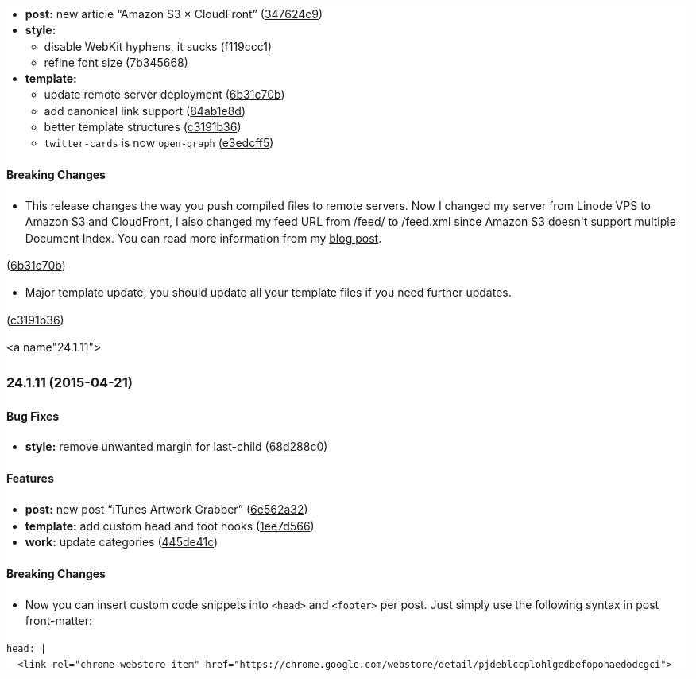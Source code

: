 * **post:** new article “Amazon S3 × CloudFront” ([347624c9](https://github.com/sparanoid/sparanoid.com/commit/347624c9))
* **style:**
  * disable WebKit hyphens, it sucks ([f119ccc1](https://github.com/sparanoid/sparanoid.com/commit/f119ccc1))
  * refine font size ([7b345668](https://github.com/sparanoid/sparanoid.com/commit/7b345668))
* **template:**
  * update remote server deployment ([6b31c70b](https://github.com/sparanoid/sparanoid.com/commit/6b31c70b))
  * add canonical link support ([84ab1e8d](https://github.com/sparanoid/sparanoid.com/commit/84ab1e8d))
  * better template structures ([c3191b36](https://github.com/sparanoid/sparanoid.com/commit/c3191b36))
  * `twitter-cards` is now `open-graph` ([e3edcff5](https://github.com/sparanoid/sparanoid.com/commit/e3edcff5))


#### Breaking Changes

* This release changes the way you push compiled files to remote servers. Now I changed my server from Linode VPS to Amazon S3 and CloudFront, I also changed my feed URL from /feed/ to /feed.xml since Amazon S3 doesn't support multiple Document Index. You can read more information from my [blog post](https://sparanoid.com/note/amazon-s3-cloudfront/).

 ([6b31c70b](https://github.com/sparanoid/sparanoid.com/commit/6b31c70b))
* Major template update, you should update all your template files if you need further updates.

 ([c3191b36](https://github.com/sparanoid/sparanoid.com/commit/c3191b36))


<a name"24.1.11"></a>
### 24.1.11 (2015-04-21)


#### Bug Fixes

* **style:** remove unwanted margin for last-child ([68d288c0](https://github.com/sparanoid/sparanoid.com/commit/68d288c0))


#### Features

* **post:** new post “iTunes Artwork Grabber” ([6e562a32](https://github.com/sparanoid/sparanoid.com/commit/6e562a32))
* **template:** add custom head and foot hooks ([1ee7d566](https://github.com/sparanoid/sparanoid.com/commit/1ee7d566))
* **work:** update categories ([445de41c](https://github.com/sparanoid/sparanoid.com/commit/445de41c))


#### Breaking Changes

* Now you can insert custom code snippets into `<head>` and `<footer>` per post. Just simply use the following syntax in post front-matter:

```
head: |
  <link rel="chrome-webstore-item" href="https://chrome.google.com/webstore/detail/pjdeblccplohlgedbefopohaedodcgci">
```
